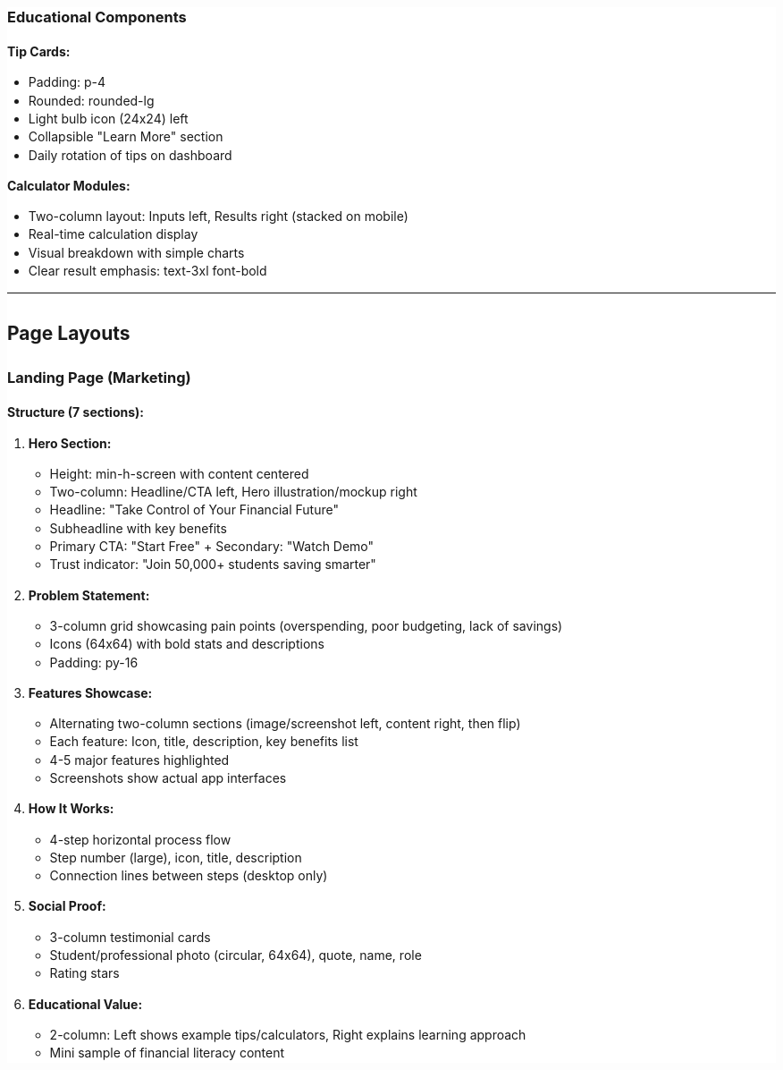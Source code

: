 ### Educational Components
**Tip Cards:**
- Padding: p-4
- Rounded: rounded-lg
- Light bulb icon (24x24) left
- Collapsible "Learn More" section
- Daily rotation of tips on dashboard

**Calculator Modules:**
- Two-column layout: Inputs left, Results right (stacked on mobile)
- Real-time calculation display
- Visual breakdown with simple charts
- Clear result emphasis: text-3xl font-bold

---

## Page Layouts

### Landing Page (Marketing)
**Structure (7 sections):**

1. **Hero Section:**
   - Height: min-h-screen with content centered
   - Two-column: Headline/CTA left, Hero illustration/mockup right
   - Headline: "Take Control of Your Financial Future"
   - Subheadline with key benefits
   - Primary CTA: "Start Free" + Secondary: "Watch Demo"
   - Trust indicator: "Join 50,000+ students saving smarter"

2. **Problem Statement:**
   - 3-column grid showcasing pain points (overspending, poor budgeting, lack of savings)
   - Icons (64x64) with bold stats and descriptions
   - Padding: py-16

3. **Features Showcase:**
   - Alternating two-column sections (image/screenshot left, content right, then flip)
   - Each feature: Icon, title, description, key benefits list
   - 4-5 major features highlighted
   - Screenshots show actual app interfaces

4. **How It Works:**
   - 4-step horizontal process flow
   - Step number (large), icon, title, description
   - Connection lines between steps (desktop only)

5. **Social Proof:**
   - 3-column testimonial cards
   - Student/professional photo (circular, 64x64), quote, name, role
   - Rating stars

6. **Educational Value:**
   - 2-column: Left shows example tips/calculators, Right explains learning approach
   - Mini sample of financial literacy content
